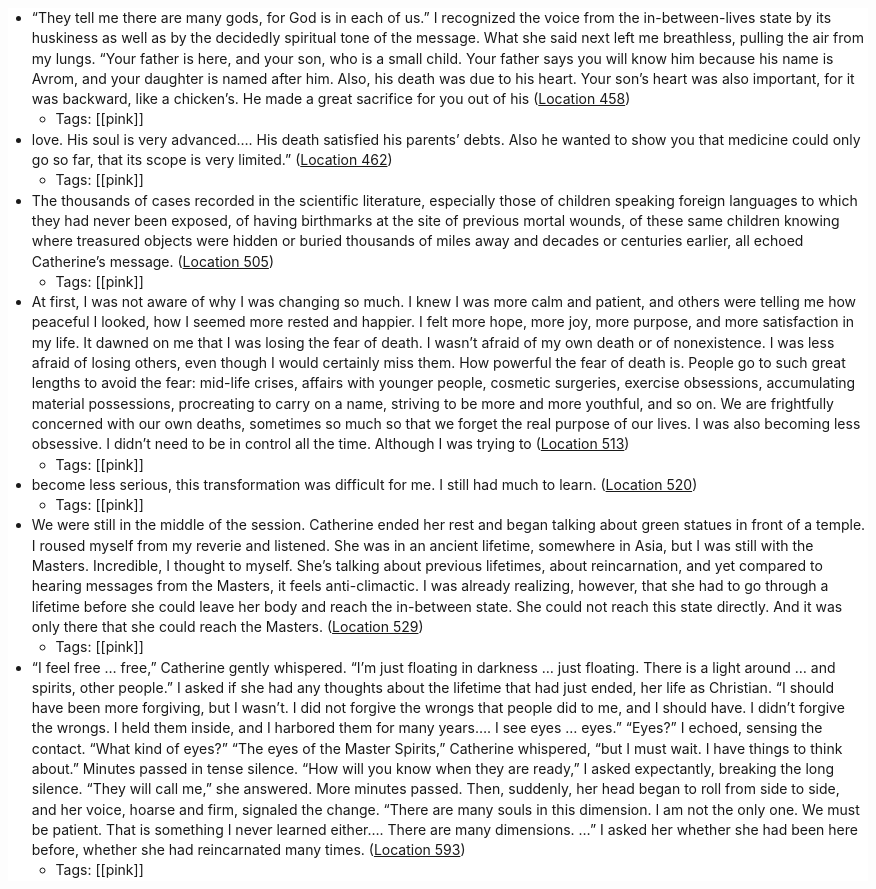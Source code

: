 - “They tell me there are many gods, for God is in each of us.” I recognized the voice from the in-between-lives state by its huskiness as well as by the decidedly spiritual tone of the message. What she said next left me breathless, pulling the air from my lungs. “Your father is here, and your son, who is a small child. Your father says you will know him because his name is Avrom, and your daughter is named after him. Also, his death was due to his heart. Your son’s heart was also important, for it was backward, like a chicken’s. He made a great sacrifice for you out of his ([Location 458](https://readwise.io/to_kindle?action=open&asin=B007EDYNAO&location=458))
    - Tags: [[pink]] 
- love. His soul is very advanced…. His death satisfied his parents’ debts. Also he wanted to show you that medicine could only go so far, that its scope is very limited.” ([Location 462](https://readwise.io/to_kindle?action=open&asin=B007EDYNAO&location=462))
    - Tags: [[pink]] 
- The thousands of cases recorded in the scientific literature, especially those of children speaking foreign languages to which they had never been exposed, of having birthmarks at the site of previous mortal wounds, of these same children knowing where treasured objects were hidden or buried thousands of miles away and decades or centuries earlier, all echoed Catherine’s message. ([Location 505](https://readwise.io/to_kindle?action=open&asin=B007EDYNAO&location=505))
    - Tags: [[pink]] 
- At first, I was not aware of why I was changing so much. I knew I was more calm and patient, and others were telling me how peaceful I looked, how I seemed more rested and happier. I felt more hope, more joy, more purpose, and more satisfaction in my life. It dawned on me that I was losing the fear of death. I wasn’t afraid of my own death or of nonexistence. I was less afraid of losing others, even though I would certainly miss them. How powerful the fear of death is. People go to such great lengths to avoid the fear: mid-life crises, affairs with younger people, cosmetic surgeries, exercise obsessions, accumulating material possessions, procreating to carry on a name, striving to be more and more youthful, and so on. We are frightfully concerned with our own deaths, sometimes so much so that we forget the real purpose of our lives. I was also becoming less obsessive. I didn’t need to be in control all the time. Although I was trying to ([Location 513](https://readwise.io/to_kindle?action=open&asin=B007EDYNAO&location=513))
    - Tags: [[pink]] 
- become less serious, this transformation was difficult for me. I still had much to learn. ([Location 520](https://readwise.io/to_kindle?action=open&asin=B007EDYNAO&location=520))
    - Tags: [[pink]] 
- We were still in the middle of the session. Catherine ended her rest and began talking about green statues in front of a temple. I roused myself from my reverie and listened. She was in an ancient lifetime, somewhere in Asia, but I was still with the Masters. Incredible, I thought to myself. She’s talking about previous lifetimes, about reincarnation, and yet compared to hearing messages from the Masters, it feels anti-climactic. I was already realizing, however, that she had to go through a lifetime before she could leave her body and reach the in-between state. She could not reach this state directly. And it was only there that she could reach the Masters. ([Location 529](https://readwise.io/to_kindle?action=open&asin=B007EDYNAO&location=529))
    - Tags: [[pink]] 
- “I feel free … free,” Catherine gently whispered. “I’m just floating in darkness … just floating. There is a light around … and spirits, other people.” I asked if she had any thoughts about the lifetime that had just ended, her life as Christian. “I should have been more forgiving, but I wasn’t. I did not forgive the wrongs that people did to me, and I should have. I didn’t forgive the wrongs. I held them inside, and I harbored them for many years…. I see eyes … eyes.” “Eyes?” I echoed, sensing the contact. “What kind of eyes?” “The eyes of the Master Spirits,” Catherine whispered, “but I must wait. I have things to think about.” Minutes passed in tense silence. “How will you know when they are ready,” I asked expectantly, breaking the long silence. “They will call me,” she answered. More minutes passed. Then, suddenly, her head began to roll from side to side, and her voice, hoarse and firm, signaled the change. “There are many souls in this dimension. I am not the only one. We must be patient. That is something I never learned either…. There are many dimensions. …” I asked her whether she had been here before, whether she had reincarnated many times. ([Location 593](https://readwise.io/to_kindle?action=open&asin=B007EDYNAO&location=593))
    - Tags: [[pink]] 